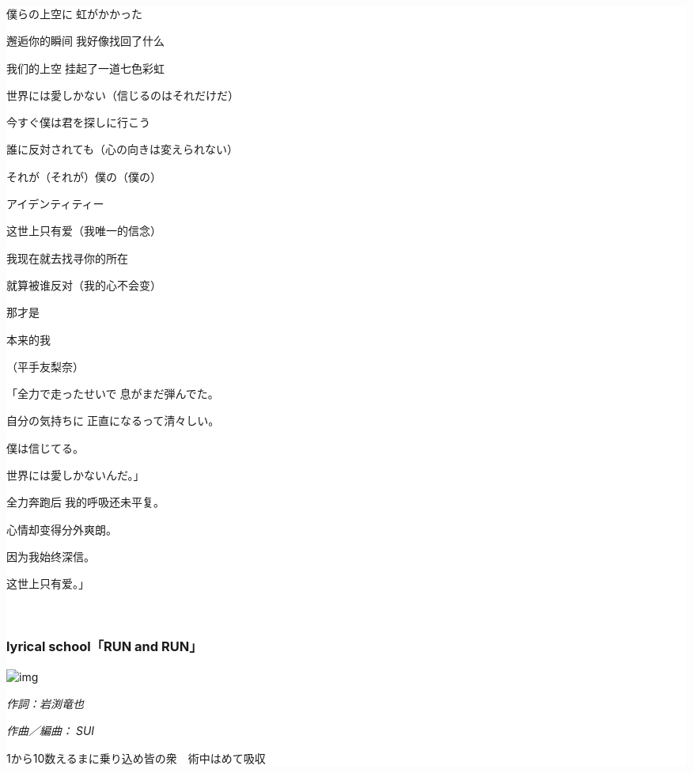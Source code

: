 僕らの上空に 虹がかかった



邂逅你的瞬间 我好像找回了什么

我们的上空 挂起了一道七色彩虹



世界には愛しかない（信じるのはそれだけだ）

今すぐ僕は君を探しに行こう

誰に反対されても（心の向きは変えられない）

それが（それが）僕の（僕の）

アイデンティティー



这世上只有爱（我唯一的信念）

我现在就去找寻你的所在

就算被谁反对（我的心不会变）

那才是

本来的我



（平手友梨奈）

「全力で走ったせいで 息がまだ弾んでた。

自分の気持ちに 正直になるって清々しい。

僕は信じてる。

世界には愛しかないんだ。」



全力奔跑后 我的呼吸还未平复。

心情却变得分外爽朗。

因为我始终深信。

这世上只有爱。」

​

### lyrical school「RUN and RUN」
![img](http://wx3.sinaimg.cn/large/e17094f2gy1fcctr3x2x4j20dw0dw3zw.jpg)

*作詞：岩渕竜也*

*作曲／編曲： SUI*



1から10数えるまに乗り込め皆の衆　術中はめて吸収
